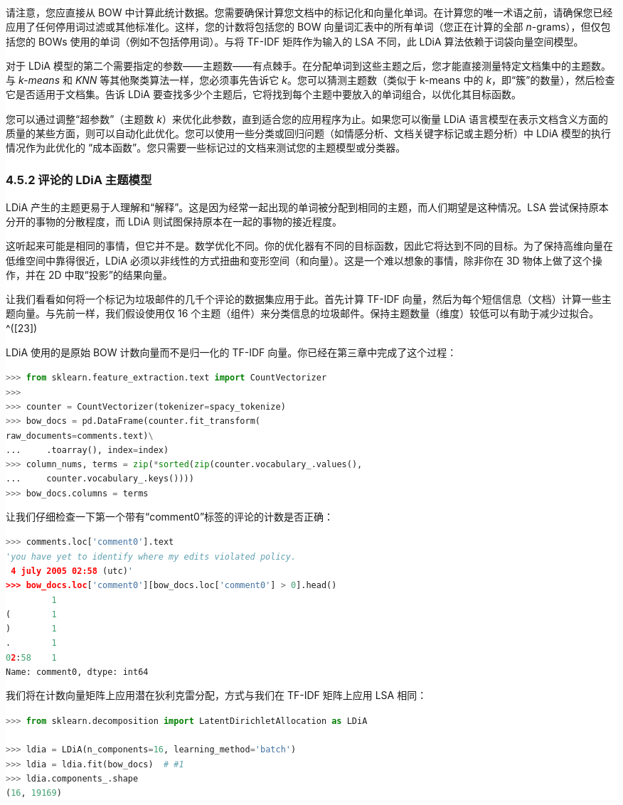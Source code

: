 请注意，您应直接从 BOW 中计算此统计数据。您需要确保计算您文档中的标记化和向量化单词。在计算您的唯一术语之前，请确保您已经应用了任何停用词过滤或其他标准化。这样，您的计数将包括您的 BOW 向量词汇表中的所有单词（您正在计算的全部 *n*-grams），但仅包括您的 BOWs 使用的单词（例如不包括停用词）。与将 TF-IDF 矩阵作为输入的 LSA 不同，此 LDiA 算法依赖于词袋向量空间模型。

对于 LDiA 模型的第二个需要指定的参数——主题数——有点棘手。在分配单词到这些主题之后，您才能直接测量特定文档集中的主题数。与 *k-means* 和 *KNN* 等其他聚类算法一样，您必须事先告诉它 *k*。您可以猜测主题数（类似于 k-means 中的 *k*，即“簇”的数量），然后检查它是否适用于文档集。告诉 LDiA 要查找多少个主题后，它将找到每个主题中要放入的单词组合，以优化其目标函数。

您可以通过调整“超参数”（主题数 *k*）来优化此参数，直到适合您的应用程序为止。如果您可以衡量 LDiA 语言模型在表示文档含义方面的质量的某些方面，则可以自动化此优化。您可以使用一些分类或回归问题（如情感分析、文档关键字标记或主题分析）中 LDiA 模型的执行情况作为此优化的 “成本函数”。您只需要一些标记过的文档来测试您的主题模型或分类器。

### 4.5.2 评论的 LDiA 主题模型

LDiA 产生的主题更易于人理解和“解释”。这是因为经常一起出现的单词被分配到相同的主题，而人们期望是这种情况。LSA 尝试保持原本分开的事物的分散程度，而 LDiA 则试图保持原本在一起的事物的接近程度。

这听起来可能是相同的事情，但它并不是。数学优化不同。你的优化器有不同的目标函数，因此它将达到不同的目标。为了保持高维向量在低维空间中靠得很近，LDiA 必须以非线性的方式扭曲和变形空间（和向量）。这是一个难以想象的事情，除非你在 3D 物体上做了这个操作，并在 2D 中取“投影”的结果向量。

让我们看看如何将一个标记为垃圾邮件的几千个评论的数据集应用于此。首先计算 TF-IDF 向量，然后为每个短信信息（文档）计算一些主题向量。与先前一样，我们假设使用仅 16 个主题（组件）来分类信息的垃圾邮件。保持主题数量（维度）较低可以有助于减少过拟合。^([23])

LDiA 使用的是原始 BOW 计数向量而不是归一化的 TF-IDF 向量。你已经在第三章中完成了这个过程：

```py
>>> from sklearn.feature_extraction.text import CountVectorizer
>>>
>>> counter = CountVectorizer(tokenizer=spacy_tokenize)
>>> bow_docs = pd.DataFrame(counter.fit_transform(
raw_documents=comments.text)\
...     .toarray(), index=index)
>>> column_nums, terms = zip(*sorted(zip(counter.vocabulary_.values(),
...     counter.vocabulary_.keys())))
>>> bow_docs.columns = terms
```

让我们仔细检查一下第一个带有“comment0”标签的评论的计数是否正确：

```py
>>> comments.loc['comment0'].text
'you have yet to identify where my edits violated policy.
 4 july 2005 02:58 (utc)'
>>> bow_docs.loc['comment0'][bow_docs.loc['comment0'] > 0].head()
         1
(        1
)        1
.        1
02:58    1
Name: comment0, dtype: int64
```

我们将在计数向量矩阵上应用潜在狄利克雷分配，方式与我们在 TF-IDF 矩阵上应用 LSA 相同：

```py
>>> from sklearn.decomposition import LatentDirichletAllocation as LDiA

>>> ldia = LDiA(n_components=16, learning_method='batch')
>>> ldia = ldia.fit(bow_docs)  # #1
>>> ldia.components_.shape
(16, 19169)
```
